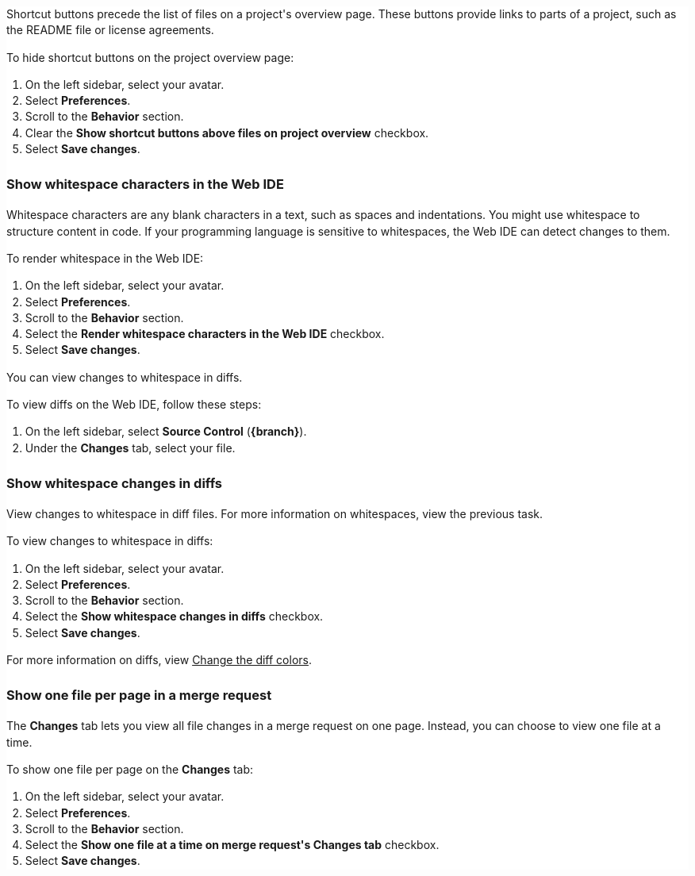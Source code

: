 Shortcut buttons precede the list of files on a project's overview page. These buttons provide links to parts of a project, such as the README file or license agreements.

To hide shortcut buttons on the project overview page:

1. On the left sidebar, select your avatar.
1. Select **Preferences**.
1. Scroll to the **Behavior** section.
1. Clear the **Show shortcut buttons above files on project overview** checkbox.
1. Select **Save changes**.

### Show whitespace characters in the Web IDE

Whitespace characters are any blank characters in a text, such as spaces and indentations. You might use whitespace to structure content in code. If your programming language is sensitive to whitespaces, the Web IDE can detect changes to them.

To render whitespace in the Web IDE:

1. On the left sidebar, select your avatar.
1. Select **Preferences**.
1. Scroll to the **Behavior** section.
1. Select the **Render whitespace characters in the Web IDE** checkbox.
1. Select **Save changes**.

You can view changes to whitespace in diffs.

To view diffs on the Web IDE, follow these steps:

1. On the left sidebar, select **Source Control** (**{branch}**).
1. Under the **Changes** tab, select your file.

### Show whitespace changes in diffs

View changes to whitespace in diff files. For more information on whitespaces, view the previous task.

To view changes to whitespace in diffs:

1. On the left sidebar, select your avatar.
1. Select **Preferences**.
1. Scroll to the **Behavior** section.
1. Select the **Show whitespace changes in diffs** checkbox.
1. Select **Save changes**.

For more information on diffs, view [Change the diff colors](#change-the-diff-colors).

### Show one file per page in a merge request

The **Changes** tab lets you view all file changes in a merge request on one page.
Instead, you can choose to view one file at a time.

To show one file per page on the **Changes** tab:

1. On the left sidebar, select your avatar.
1. Select **Preferences**.
1. Scroll to the **Behavior** section.
1. Select the **Show one file at a time on merge request's Changes tab** checkbox.
1. Select **Save changes**.

